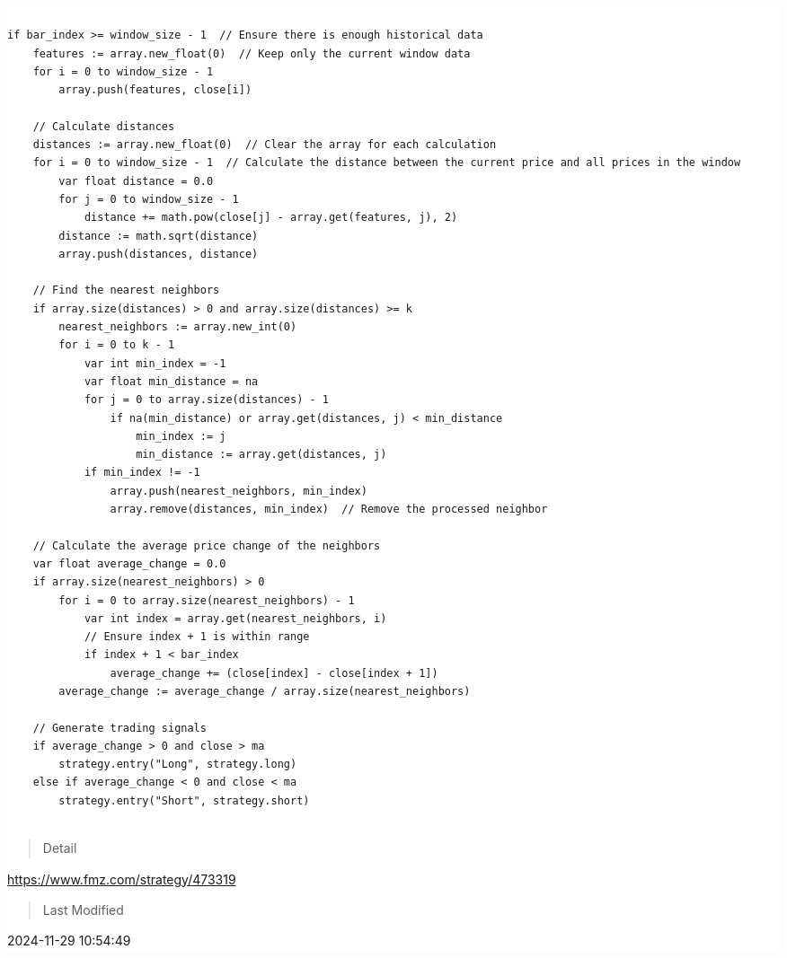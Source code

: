 ``` pinescript

if bar_index >= window_size - 1  // Ensure there is enough historical data
    features := array.new_float(0)  // Keep only the current window data
    for i = 0 to window_size - 1
        array.push(features, close[i])

    // Calculate distances
    distances := array.new_float(0)  // Clear the array for each calculation
    for i = 0 to window_size - 1  // Calculate the distance between the current price and all prices in the window
        var float distance = 0.0
        for j = 0 to window_size - 1
            distance += math.pow(close[j] - array.get(features, j), 2)
        distance := math.sqrt(distance)
        array.push(distances, distance)

    // Find the nearest neighbors
    if array.size(distances) > 0 and array.size(distances) >= k
        nearest_neighbors := array.new_int(0)
        for i = 0 to k - 1
            var int min_index = -1
            var float min_distance = na
            for j = 0 to array.size(distances) - 1
                if na(min_distance) or array.get(distances, j) < min_distance
                    min_index := j
                    min_distance := array.get(distances, j)
            if min_index != -1
                array.push(nearest_neighbors, min_index)
                array.remove(distances, min_index)  // Remove the processed neighbor

    // Calculate the average price change of the neighbors
    var float average_change = 0.0
    if array.size(nearest_neighbors) > 0
        for i = 0 to array.size(nearest_neighbors) - 1
            var int index = array.get(nearest_neighbors, i)
            // Ensure index + 1 is within range
            if index + 1 < bar_index
                average_change += (close[index] - close[index + 1])
        average_change := average_change / array.size(nearest_neighbors)

    // Generate trading signals
    if average_change > 0 and close > ma
        strategy.entry("Long", strategy.long)
    else if average_change < 0 and close < ma
        strategy.entry("Short", strategy.short)


```

> Detail

https://www.fmz.com/strategy/473319

> Last Modified

2024-11-29 10:54:49
